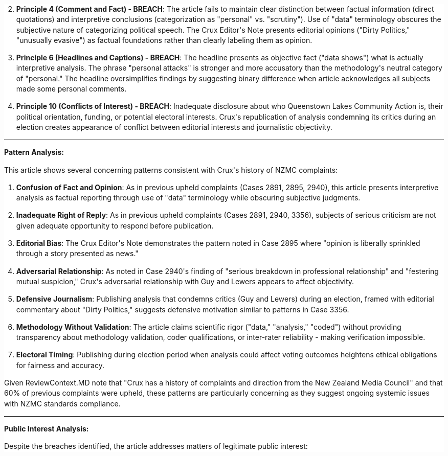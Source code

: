 2. **Principle 4 (Comment and Fact) - BREACH**: The article fails to maintain clear distinction between factual information (direct quotations) and interpretive conclusions (categorization as "personal" vs. "scrutiny"). Use of "data" terminology obscures the subjective nature of categorizing political speech. The Crux Editor's Note presents editorial opinions ("Dirty Politics," "unusually evasive") as factual foundations rather than clearly labeling them as opinion.

3. **Principle 6 (Headlines and Captions) - BREACH**: The headline presents as objective fact ("data shows") what is actually interpretive analysis. The phrase "personal attacks" is stronger and more accusatory than the methodology's neutral category of "personal." The headline oversimplifies findings by suggesting binary difference when article acknowledges all subjects made some personal comments.

4. **Principle 10 (Conflicts of Interest) - BREACH**: Inadequate disclosure about who Queenstown Lakes Community Action is, their political orientation, funding, or potential electoral interests. Crux's republication of analysis condemning its critics during an election creates appearance of conflict between editorial interests and journalistic objectivity.

---

**Pattern Analysis:**

This article shows several concerning patterns consistent with Crux's history of NZMC complaints:

1. **Confusion of Fact and Opinion**: As in previous upheld complaints (Cases 2891, 2895, 2940), this article presents interpretive analysis as factual reporting through use of "data" terminology while obscuring subjective judgments.

2. **Inadequate Right of Reply**: As in previous upheld complaints (Cases 2891, 2940, 3356), subjects of serious criticism are not given adequate opportunity to respond before publication.

3. **Editorial Bias**: The Crux Editor's Note demonstrates the pattern noted in Case 2895 where "opinion is liberally sprinkled through a story presented as news."

4. **Adversarial Relationship**: As noted in Case 2940's finding of "serious breakdown in professional relationship" and "festering mutual suspicion," Crux's adversarial relationship with Guy and Lewers appears to affect objectivity.

5. **Defensive Journalism**: Publishing analysis that condemns critics (Guy and Lewers) during an election, framed with editorial commentary about "Dirty Politics," suggests defensive motivation similar to patterns in Case 3356.

6. **Methodology Without Validation**: The article claims scientific rigor ("data," "analysis," "coded") without providing transparency about methodology validation, coder qualifications, or inter-rater reliability - making verification impossible.

7. **Electoral Timing**: Publishing during election period when analysis could affect voting outcomes heightens ethical obligations for fairness and accuracy.

Given ReviewContext.MD note that "Crux has a history of complaints and direction from the New Zealand Media Council" and that 60% of previous complaints were upheld, these patterns are particularly concerning as they suggest ongoing systemic issues with NZMC standards compliance.

---

**Public Interest Analysis:**

Despite the breaches identified, the article addresses matters of legitimate public interest:
